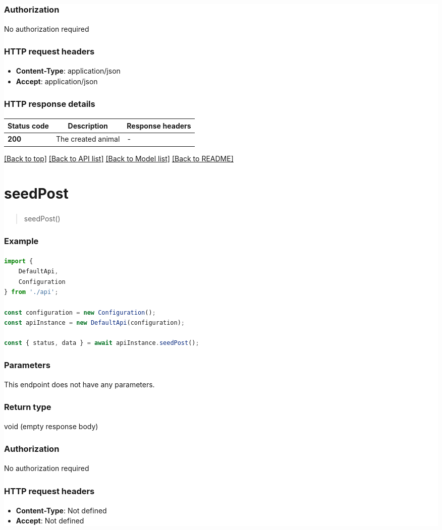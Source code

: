 ### Authorization

No authorization required

### HTTP request headers

 - **Content-Type**: application/json
 - **Accept**: application/json


### HTTP response details
| Status code | Description | Response headers |
|-------------|-------------|------------------|
|**200** | The created animal |  -  |

[[Back to top]](#) [[Back to API list]](../README.md#documentation-for-api-endpoints) [[Back to Model list]](../README.md#documentation-for-models) [[Back to README]](../README.md)

# **seedPost**
> seedPost()


### Example

```typescript
import {
    DefaultApi,
    Configuration
} from './api';

const configuration = new Configuration();
const apiInstance = new DefaultApi(configuration);

const { status, data } = await apiInstance.seedPost();
```

### Parameters
This endpoint does not have any parameters.


### Return type

void (empty response body)

### Authorization

No authorization required

### HTTP request headers

 - **Content-Type**: Not defined
 - **Accept**: Not defined

